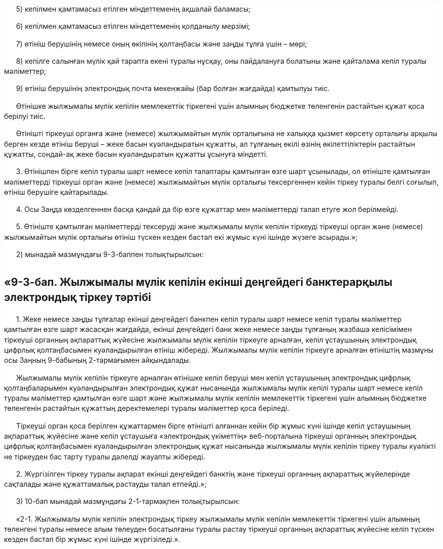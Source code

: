       5) кепiлмен қамтамасыз етiлген мiндеттеменiң ақшалай баламасы;

      6) кепiлмен қамтамасыз етiлген мiндеттеменiң қолданылу мерзiмi;

      7) өтiнiш берушiнiң немесе оның өкiлiнiң қолтаңбасы және заңды тұлға үшiн – мөрi;

      8) кепiлге салынған мүлiк қай тарапта екенi туралы нұсқау, оны пайдалануға болатыны және қайталама кепiл туралы мәліметтер;

      9) өтініш берушінің электрондық почта мекенжайы (бар болған жағдайда) қамтылуы тиіс.

      Өтiнiшке жылжымалы мүлiк кепiлiн мемлекеттiк тiркегенi үшiн алымның бюджетке төленгенiн растайтын құжат қоса берiлуi тиiс.

      Өтінішті тiркеушi органға және (немесе) жылжымайтын мүлік орталығына не халыққа қызмет көрсету орталығы арқылы берген кезде өтініш беруші – жеке басын куәландыратын құжатты, ал тұлғаның өкілі өзінің өкілеттіліктерін растайтын құжатты, сондай-ақ жеке басын куәландыратын құжатты ұсынуға міндетті.

      3. Өтінішпен бірге кепіл туралы шарт немесе кепіл талаптары қамтылған өзге шарт ұсынылады, ол өтініште қамтылған мәліметтерді тiркеушi орган және (немесе) жылжымайтын мүлік орталығы тексергеннен кейін тіркеу туралы белгі соғылып, өтініш берушіге қайтарылады.

      4. Осы Заңда көзделгеннен басқа қандай да бір өзге құжаттар мен мәлiметтерді талап етуге жол берiлмейдi.

      5. Өтініште қамтылған мәліметтерді тексеруді және жылжымалы мүлік кепілін тіркеуді тіркеуші орган және (немесе) жылжымайтын мүлік орталығы өтініш түскен кезден бастап екі жұмыс күні ішінде жүзеге асырады.»;

      2) мынадай мазмұндағы 9-3-баппен толықтырылсын:

## «9-3-бап. Жылжымалы мүлік кепілін екінші деңгейдегі банктерарқылы электрондық тіркеу тәртібі

      1. Жеке немесе заңды тұлғалар екінші деңгейдегі банкпен кепіл туралы шарт немесе кепіл туралы мәліметтер қамтылған өзге шарт жасасқан жағдайда, екінші деңгейдегі банк жеке немесе заңды тұлғаның жазбаша келісімімен тіркеуші органның ақпараттық жүйесіне жылжымалы мүлік кепілін тіркеуге арналған, кепіл ұстаушының электрондық цифрлық қолтаңбасымен куәландырылған өтініш жібереді. Жылжымалы мүлік кепілін тіркеуге арналған өтініштің мазмұны осы Заңның 9-бабының 2-тармағымен айқындалады.

      Жылжымалы мүлік кепілін тіркеуге арналған өтінішке кепіл беруші мен кепіл ұстаушының электрондық цифрлық қолтаңбаларымен куәландырылған электрондық құжат нысанында жылжымалы мүлік кепілі туралы шарт немесе кепіл туралы мәліметтер қамтылған өзге шарт және жылжымалы мүлік кепілін мемлекеттік тіркегені үшін алымның бюджетке төленгенін растайтын құжаттың деректемелері туралы мәліметтер қоса беріледі.

      Тіркеуші орган қоса берілген құжаттармен бірге өтінішті алғаннан кейін бір жұмыс күні ішінде кепіл ұстаушының ақпараттық жүйесіне және кепіл ұстаушыға «электрондық үкіметтің» веб-порталына тіркеуші органның электрондық цифрлық қолтаңбасымен куәландырылған электрондық құжат нысанында жылжымалы мүлік кепілін тіркеу туралы куәлікті не тіркеуден бас тарту туралы дәлелді жауапты жібереді.

      2. Жүргізілген тіркеу туралы ақпарат екінші деңгейдегі банктің және тіркеуші органның ақпараттық жүйелерінде сақталады және құжаттамалық растауды талап етпейді.»;

      3) 10-бап мынадай мазмұндағы 2-1-тармақпен толықтырылсын:

      «2-1. Жылжымалы мүлік кепілін электрондық тіркеу жылжымалы мүлік кепілін мемлекеттік тіркегені үшін алымның төленгені туралы немесе алым төлеуден босатылғаны туралы растау тіркеуші органның ақпараттық жүйесіне келіп түскен кезден бастап бір жұмыс күні ішінде жүргізіледі.».
